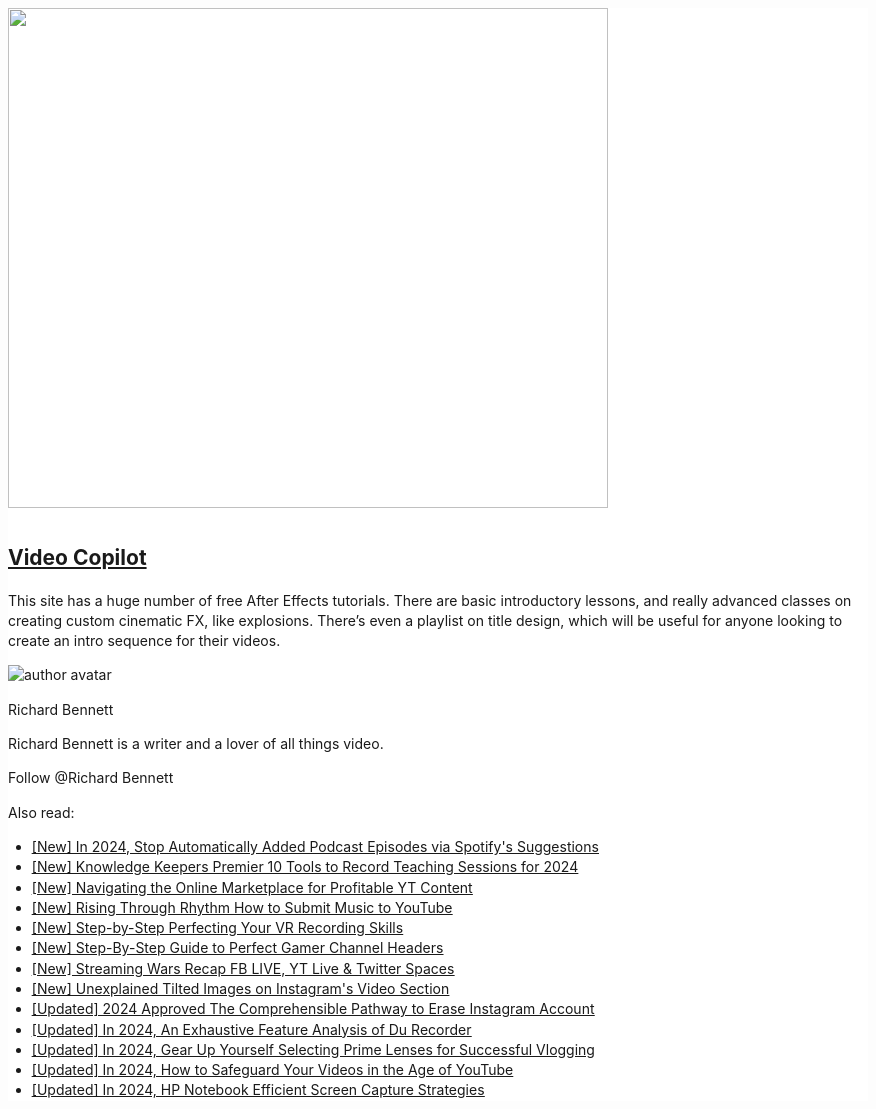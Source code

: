 
<a href="https://appsumo.8odi.net/c/5597632/2087407/7443" target="_top" id="2087407"><img src="//a.impactradius-go.com/display-ad/7443-2087407" border="0" alt="" width="600" height="500"/></a><img height="0" width="0" src="https://appsumo.8odi.net/i/5597632/2087407/7443" style="position:absolute;visibility:hidden;" border="0" />

## **[Video Copilot](http://www.videocopilot.net/)**

This site has a huge number of free After Effects tutorials. There are basic introductory lessons, and really advanced classes on creating custom cinematic FX, like explosions. There’s even a playlist on title design, which will be useful for anyone looking to create an intro sequence for their videos.

![author avatar](https://images.wondershare.com/filmora/article-images/richard-bennett.jpg)

Richard Bennett

Richard Bennett is a writer and a lover of all things video.

Follow @Richard Bennett

<ins class="adsbygoogle"
     style="display:block"
     data-ad-format="autorelaxed"
     data-ad-client="ca-pub-7571918770474297"
     data-ad-slot="1223367746"></ins>

<ins class="adsbygoogle"
     style="display:block"
     data-ad-client="ca-pub-7571918770474297"
     data-ad-slot="8358498916"
     data-ad-format="auto"
     data-full-width-responsive="true"></ins>


<span class="atpl-alsoreadstyle">Also read:</span>
<div><ul>
<li><a href="https://article-posts.techidaily.com/new-in-2024-stop-automatically-added-podcast-episodes-via-spotifys-suggestions/"><u>[New] In 2024, Stop Automatically Added Podcast Episodes via Spotify's Suggestions</u></a></li>
<li><a href="https://screen-capture.techidaily.com/new-knowledge-keepers-premier-10-tools-to-record-teaching-sessions-for-2024/"><u>[New] Knowledge Keepers  Premier 10 Tools to Record Teaching Sessions for 2024</u></a></li>
<li><a href="https://youtube-help.techidaily.com/new-navigating-the-online-marketplace-for-profitable-yt-content/"><u>[New] Navigating the Online Marketplace for Profitable YT Content</u></a></li>
<li><a href="https://youtube-help.techidaily.com/new-rising-through-rhythm-how-to-submit-music-to-youtube/"><u>[New] Rising Through Rhythm  How to Submit Music to YouTube</u></a></li>
<li><a href="https://screen-recording.techidaily.com/new-step-by-step-perfecting-your-vr-recording-skills/"><u>[New] Step-by-Step  Perfecting Your VR Recording Skills</u></a></li>
<li><a href="https://youtube-help.techidaily.com/new-step-by-step-guide-to-perfect-gamer-channel-headers/"><u>[New] Step-By-Step Guide to Perfect Gamer Channel Headers</u></a></li>
<li><a href="https://youtube-help.techidaily.com/new-streaming-wars-recap-fb-live-yt-live-and-twitter-spaces/"><u>[New] Streaming Wars Recap  FB LIVE, YT Live & Twitter Spaces</u></a></li>
<li><a href="https://some-skills.techidaily.com/new-unexplained-tilted-images-on-instagrams-video-section/"><u>[New] Unexplained Tilted Images on Instagram's Video Section</u></a></li>
<li><a href="https://instagram-clips.techidaily.com/updated-2024-approved-the-comprehensible-pathway-to-erase-instagram-account/"><u>[Updated] 2024 Approved  The Comprehensible Pathway to Erase Instagram Account</u></a></li>
<li><a href="https://screen-video-capture.techidaily.com/updated-in-2024-an-exhaustive-feature-analysis-of-du-recorder/"><u>[Updated] In 2024, An Exhaustive Feature Analysis of Du Recorder</u></a></li>
<li><a href="https://eaxpv-info.techidaily.com/updated-in-2024-gear-up-yourself-selecting-prime-lenses-for-successful-vlogging/"><u>[Updated] In 2024, Gear Up Yourself  Selecting Prime Lenses for Successful Vlogging</u></a></li>
<li><a href="https://youtube-sure.techidaily.com/ed-in-2024-how-to-safeguard-your-videos-in-the-age-of-youtube/"><u>[Updated] In 2024, How to Safeguard Your Videos in the Age of YouTube</u></a></li>
<li><a href="https://screen-sharing-recording.techidaily.com/updated-in-2024-hp-notebook-efficient-screen-capture-strategies/"><u>[Updated] In 2024, HP Notebook  Efficient Screen Capture Strategies</u></a></li>